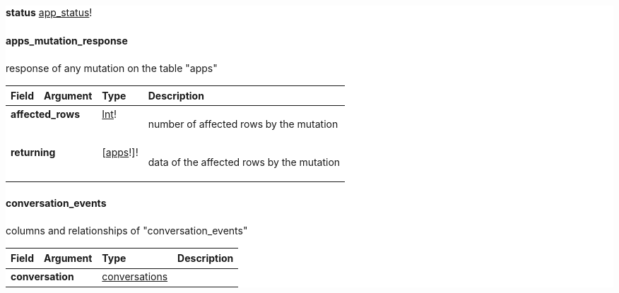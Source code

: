 <td colspan="2" valign="top"><strong>status</strong></td>
<td valign="top"><a href="#app_status">app_status</a>!</td>
<td></td>
</tr>
</tbody>
</table>

#### apps_mutation_response

response of any mutation on the table "apps"

<table>
<thead>
<tr>
<th align="left">Field</th>
<th align="right">Argument</th>
<th align="left">Type</th>
<th align="left">Description</th>
</tr>
</thead>
<tbody>
<tr>
<td colspan="2" valign="top"><strong>affected_rows</strong></td>
<td valign="top"><a href="#int">Int</a>!</td>
<td>

number of affected rows by the mutation

</td>
</tr>
<tr>
<td colspan="2" valign="top"><strong>returning</strong></td>
<td valign="top">[<a href="#apps">apps</a>!]!</td>
<td>

data of the affected rows by the mutation

</td>
</tr>
</tbody>
</table>

#### conversation_events

columns and relationships of "conversation_events"

<table>
<thead>
<tr>
<th align="left">Field</th>
<th align="right">Argument</th>
<th align="left">Type</th>
<th align="left">Description</th>
</tr>
</thead>
<tbody>
<tr>
<td colspan="2" valign="top"><strong>conversation</strong></td>
<td valign="top"><a href="#conversations">conversations</a></td>
<td>
